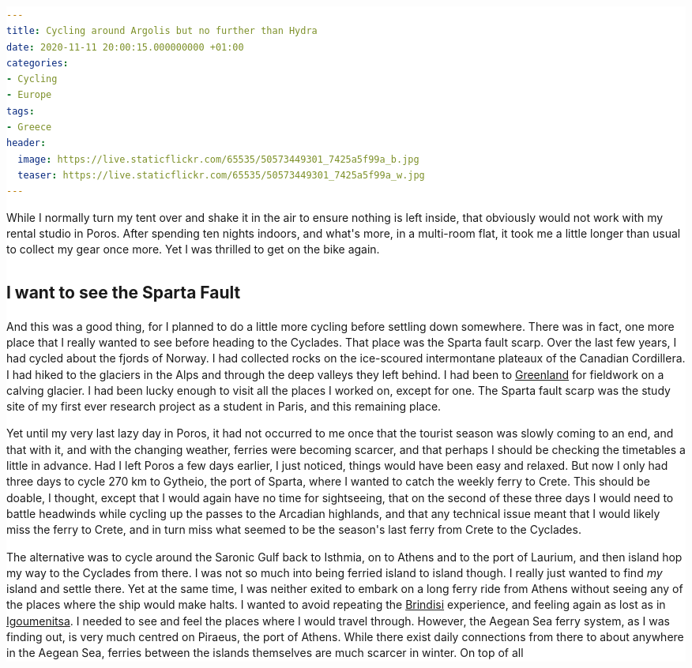 ```yaml
---
title: Cycling around Argolis but no further than Hydra
date: 2020-11-11 20:00:15.000000000 +01:00
categories:
- Cycling
- Europe
tags:
- Greece
header:
  image: https://live.staticflickr.com/65535/50573449301_7425a5f99a_b.jpg
  teaser: https://live.staticflickr.com/65535/50573449301_7425a5f99a_w.jpg
---
```


While I normally turn my tent over and shake it in the air to ensure
nothing is left inside, that obviously would not work with my rental
studio in Poros. After spending ten nights indoors, and what\'s more, in
a multi-room flat, it took me a little longer than usual to collect my
gear once more. Yet I was thrilled to get on the bike again.

## I want to see the Sparta Fault

And this was a good thing, for I planned to do a little more cycling
before settling down somewhere. There was in fact, one more place that I
really wanted to see before heading to the Cyclades. That place was the
Sparta fault scarp. Over the last few years, I had cycled about the
fjords of Norway. I had collected rocks on the ice-scoured intermontane
plateaux of the Canadian Cordillera. I had hiked to the glaciers in the
Alps and through the deep valleys they left behind. I had been to
[Greenland](https://cyclingho.me/confines-au-groenland/) for fieldwork
on a calving glacier. I had been lucky enough to visit all the places I
worked on, except for one. The Sparta fault scarp was the study site of
my first ever research project as a student in Paris, and this remaining
place.

Yet until my very last lazy day in Poros, it had not occurred to me once
that the tourist season was slowly coming to an end, and that with it,
and with the changing weather, ferries were becoming scarcer, and that
perhaps I should be checking the timetables a little in advance. Had I
left Poros a few days earlier, I just noticed, things would have been
easy and relaxed. But now I only had three days to cycle 270 km to
Gytheio, the port of Sparta, where I wanted to catch the weekly ferry to
Crete. This should be doable, I thought, except that I would again have
no time for sightseeing, that on the second of these three days I would
need to battle headwinds while cycling up the passes to the Arcadian
highlands, and that any technical issue meant that I would likely miss
the ferry to Crete, and in turn miss what seemed to be the season\'s
last ferry from Crete to the Cyclades.

The alternative was to cycle around the Saronic Gulf back to Isthmia, on
to Athens and to the port of Laurium, and then island hop my way to the
Cyclades from there. I was not so much into being ferried island to
island though. I really just wanted to find *my* island and settle
there. Yet at the same time, I was neither exited to embark on a long
ferry ride from Athens without seeing any of the places where the ship
would make halts. I wanted to avoid repeating the
[Brindisi](https://cyclingho.me/cruising-the-adriatic-sea-to-brindisi-and-back-again/)
experience, and feeling again as lost as in
[Igoumenitsa](https://cyclingho.me/cycling-along-the-ionian-sea-coasts-of-epirus-and-arcania/).
I needed to see and feel the places where I would travel through.
However, the Aegean Sea ferry system, as I was finding out, is very much
centred on Piraeus, the port of Athens. While there exist daily
connections from there to about anywhere in the Aegean Sea, ferries
between the islands themselves are much scarcer in winter. On top of all